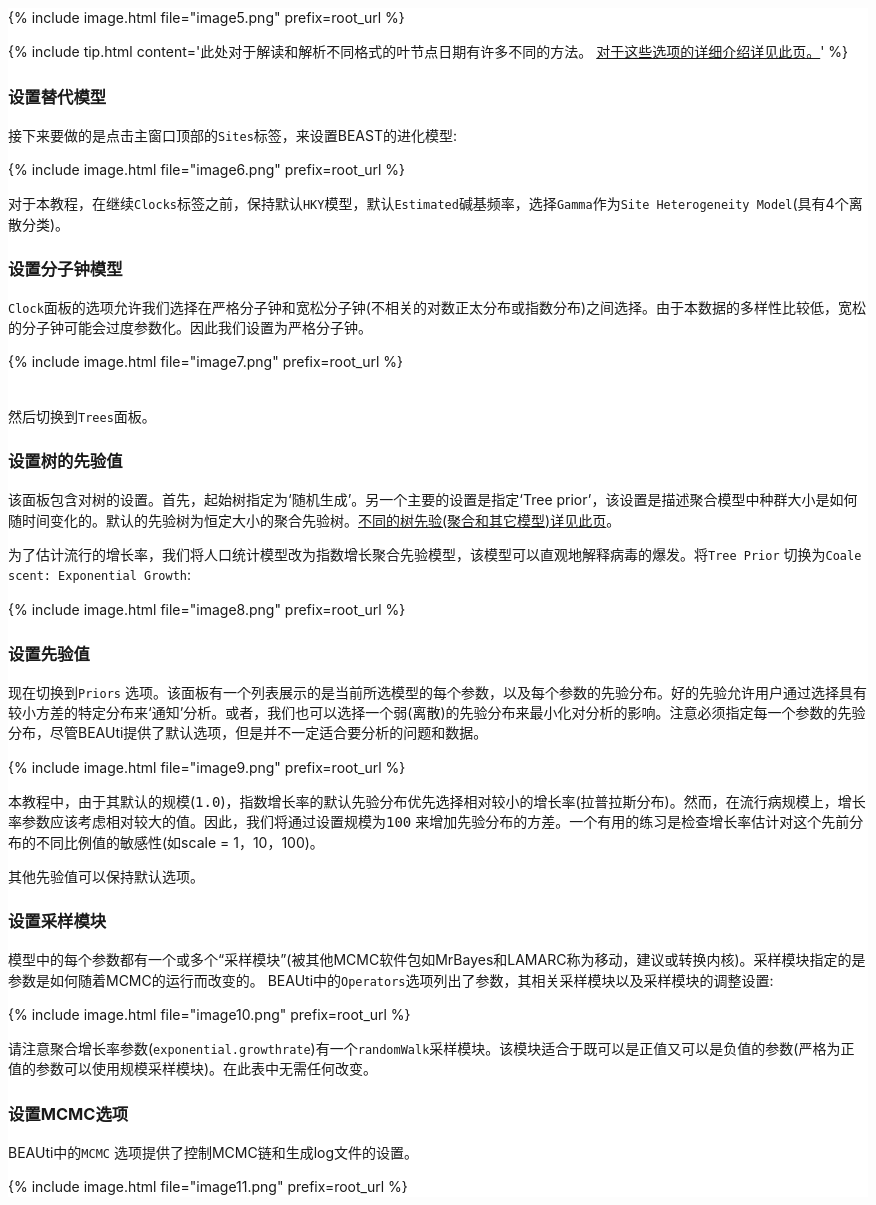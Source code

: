 {% include image.html file="image5.png" prefix=root_url %}

{% include tip.html content='此处对于解读和解析不同格式的叶节点日期有许多不同的方法。 <a href="tip_dates.html">对于这些选项的详细介绍详见此页。</a>' %}

### 设置替代模型

接下来要做的是点击主窗口顶部的`Sites`标签，来设置BEAST的进化模型:

{% include image.html file="image6.png" prefix=root_url %}

对于本教程，在继续`Clocks`标签之前，保持默认`HKY`模型，默认`Estimated`碱基频率，选择`Gamma`作为`Site Heterogeneity Model`(具有4个离散分类)。 

### 设置分子钟模型

`Clock`面板的选项允许我们选择在严格分子钟和宽松分子钟(不相关的对数正太分布或指数分布)之间选择。由于本数据的多样性比较低，宽松的分子钟可能会过度参数化。因此我们设置为严格分子钟。 

{% include image.html file="image7.png" prefix=root_url %}  <br /><br />

然后切换到`Trees`面板。

### 设置树的先验值

该面板包含对树的设置。首先，起始树指定为‘随机生成’。另一个主要的设置是指定‘Tree prior’，该设置是描述聚合模型中种群大小是如何随时间变化的。默认的先验树为恒定大小的聚合先验树。[不同的树先验(聚合和其它模型)详见此页](tree_priors)。

为了估计流行的增长率，我们将人口统计模型改为指数增长聚合先验模型，该模型可以直观地解释病毒的爆发。将`Tree Prior` 切换为`Coalescent: Exponential Growth`:

{% include image.html file="image8.png" prefix=root_url %}

### 设置先验值

现在切换到`Priors` 选项。该面板有一个列表展示的是当前所选模型的每个参数，以及每个参数的先验分布。好的先验允许用户通过选择具有较小方差的特定分布来‘通知’分析。或者，我们也可以选择一个弱(离散)的先验分布来最小化对分析的影响。注意必须指定每一个参数的先验分布，尽管BEAUti提供了默认选项，但是并不一定适合要分析的问题和数据。

{% include image.html file="image9.png" prefix=root_url %}

本教程中，由于其默认的规模(<samp>1.0</samp>)，指数增长率的默认先验分布优先选择相对较小的增长率(拉普拉斯分布)。然而，在流行病规模上，增长率参数应该考虑相对较大的值。因此，我们将通过设置规模为<samp>100</samp> 来增加先验分布的方差。一个有用的练习是检查增长率估计对这个先前分布的不同比例值的敏感性(如scale = 1，10，100)。

其他先验值可以保持默认选项。

### 设置采样模块

模型中的每个参数都有一个或多个“采样模块”(被其他MCMC软件包如MrBayes和LAMARC称为移动，建议或转换内核)。采样模块指定的是参数是如何随着MCMC的运行而改变的。 BEAUti中的`Operators`选项列出了参数，其相关采样模块以及采样模块的调整设置:

{% include image.html file="image10.png" prefix=root_url %}

请注意聚合增长率参数(`exponential.growthrate`)有一个`randomWalk`采样模块。该模块适合于既可以是正值又可以是负值的参数(严格为正值的参数可以使用规模采样模块)。在此表中无需任何改变。
 
### 设置MCMC选项

BEAUti中的`MCMC` 选项提供了控制MCMC链和生成log文件的设置。

{% include image.html file="image11.png" prefix=root_url %}
